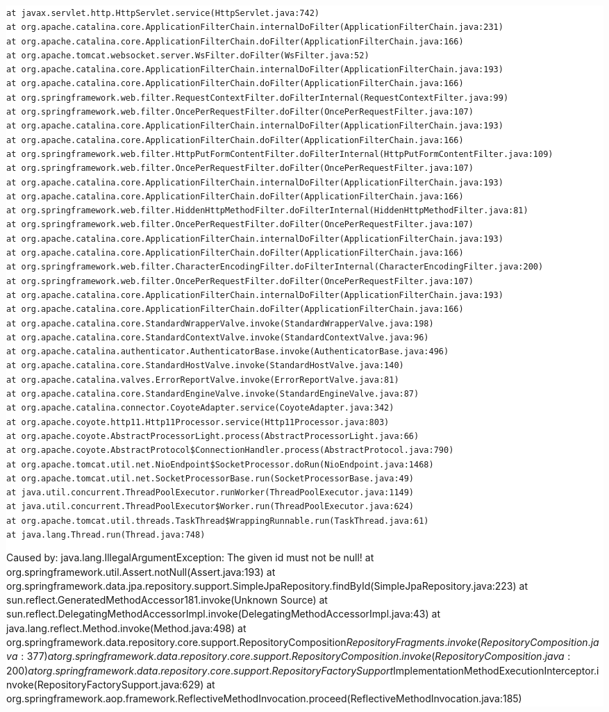	at javax.servlet.http.HttpServlet.service(HttpServlet.java:742)
	at org.apache.catalina.core.ApplicationFilterChain.internalDoFilter(ApplicationFilterChain.java:231)
	at org.apache.catalina.core.ApplicationFilterChain.doFilter(ApplicationFilterChain.java:166)
	at org.apache.tomcat.websocket.server.WsFilter.doFilter(WsFilter.java:52)
	at org.apache.catalina.core.ApplicationFilterChain.internalDoFilter(ApplicationFilterChain.java:193)
	at org.apache.catalina.core.ApplicationFilterChain.doFilter(ApplicationFilterChain.java:166)
	at org.springframework.web.filter.RequestContextFilter.doFilterInternal(RequestContextFilter.java:99)
	at org.springframework.web.filter.OncePerRequestFilter.doFilter(OncePerRequestFilter.java:107)
	at org.apache.catalina.core.ApplicationFilterChain.internalDoFilter(ApplicationFilterChain.java:193)
	at org.apache.catalina.core.ApplicationFilterChain.doFilter(ApplicationFilterChain.java:166)
	at org.springframework.web.filter.HttpPutFormContentFilter.doFilterInternal(HttpPutFormContentFilter.java:109)
	at org.springframework.web.filter.OncePerRequestFilter.doFilter(OncePerRequestFilter.java:107)
	at org.apache.catalina.core.ApplicationFilterChain.internalDoFilter(ApplicationFilterChain.java:193)
	at org.apache.catalina.core.ApplicationFilterChain.doFilter(ApplicationFilterChain.java:166)
	at org.springframework.web.filter.HiddenHttpMethodFilter.doFilterInternal(HiddenHttpMethodFilter.java:81)
	at org.springframework.web.filter.OncePerRequestFilter.doFilter(OncePerRequestFilter.java:107)
	at org.apache.catalina.core.ApplicationFilterChain.internalDoFilter(ApplicationFilterChain.java:193)
	at org.apache.catalina.core.ApplicationFilterChain.doFilter(ApplicationFilterChain.java:166)
	at org.springframework.web.filter.CharacterEncodingFilter.doFilterInternal(CharacterEncodingFilter.java:200)
	at org.springframework.web.filter.OncePerRequestFilter.doFilter(OncePerRequestFilter.java:107)
	at org.apache.catalina.core.ApplicationFilterChain.internalDoFilter(ApplicationFilterChain.java:193)
	at org.apache.catalina.core.ApplicationFilterChain.doFilter(ApplicationFilterChain.java:166)
	at org.apache.catalina.core.StandardWrapperValve.invoke(StandardWrapperValve.java:198)
	at org.apache.catalina.core.StandardContextValve.invoke(StandardContextValve.java:96)
	at org.apache.catalina.authenticator.AuthenticatorBase.invoke(AuthenticatorBase.java:496)
	at org.apache.catalina.core.StandardHostValve.invoke(StandardHostValve.java:140)
	at org.apache.catalina.valves.ErrorReportValve.invoke(ErrorReportValve.java:81)
	at org.apache.catalina.core.StandardEngineValve.invoke(StandardEngineValve.java:87)
	at org.apache.catalina.connector.CoyoteAdapter.service(CoyoteAdapter.java:342)
	at org.apache.coyote.http11.Http11Processor.service(Http11Processor.java:803)
	at org.apache.coyote.AbstractProcessorLight.process(AbstractProcessorLight.java:66)
	at org.apache.coyote.AbstractProtocol$ConnectionHandler.process(AbstractProtocol.java:790)
	at org.apache.tomcat.util.net.NioEndpoint$SocketProcessor.doRun(NioEndpoint.java:1468)
	at org.apache.tomcat.util.net.SocketProcessorBase.run(SocketProcessorBase.java:49)
	at java.util.concurrent.ThreadPoolExecutor.runWorker(ThreadPoolExecutor.java:1149)
	at java.util.concurrent.ThreadPoolExecutor$Worker.run(ThreadPoolExecutor.java:624)
	at org.apache.tomcat.util.threads.TaskThread$WrappingRunnable.run(TaskThread.java:61)
	at java.lang.Thread.run(Thread.java:748)
Caused by: java.lang.IllegalArgumentException: The given id must not be null!
	at org.springframework.util.Assert.notNull(Assert.java:193)
	at org.springframework.data.jpa.repository.support.SimpleJpaRepository.findById(SimpleJpaRepository.java:223)
	at sun.reflect.GeneratedMethodAccessor181.invoke(Unknown Source)
	at sun.reflect.DelegatingMethodAccessorImpl.invoke(DelegatingMethodAccessorImpl.java:43)
	at java.lang.reflect.Method.invoke(Method.java:498)
	at org.springframework.data.repository.core.support.RepositoryComposition$RepositoryFragments.invoke(RepositoryComposition.java:377)
	at org.springframework.data.repository.core.support.RepositoryComposition.invoke(RepositoryComposition.java:200)
	at org.springframework.data.repository.core.support.RepositoryFactorySupport$ImplementationMethodExecutionInterceptor.invoke(RepositoryFactorySupport.java:629)
	at org.springframework.aop.framework.ReflectiveMethodInvocation.proceed(ReflectiveMethodInvocation.java:185)